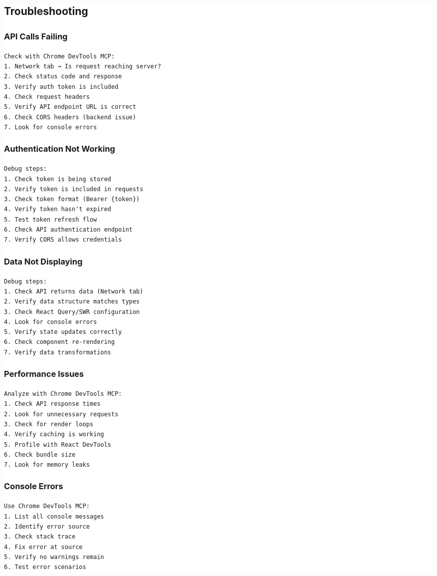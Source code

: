 ## Troubleshooting

### API Calls Failing
```
Check with Chrome DevTools MCP:
1. Network tab → Is request reaching server?
2. Check status code and response
3. Verify auth token is included
4. Check request headers
5. Verify API endpoint URL is correct
6. Check CORS headers (backend issue)
7. Look for console errors
```

### Authentication Not Working
```
Debug steps:
1. Check token is being stored
2. Verify token is included in requests
3. Check token format (Bearer {token})
4. Verify token hasn't expired
5. Test token refresh flow
6. Check API authentication endpoint
7. Verify CORS allows credentials
```

### Data Not Displaying
```
Debug steps:
1. Check API returns data (Network tab)
2. Verify data structure matches types
3. Check React Query/SWR configuration
4. Look for console errors
5. Verify state updates correctly
6. Check component re-rendering
7. Verify data transformations
```

### Performance Issues
```
Analyze with Chrome DevTools MCP:
1. Check API response times
2. Look for unnecessary requests
3. Check for render loops
4. Verify caching is working
5. Profile with React DevTools
6. Check bundle size
7. Look for memory leaks
```

### Console Errors
```
Use Chrome DevTools MCP:
1. List all console messages
2. Identify error source
3. Check stack trace
4. Fix error at source
5. Verify no warnings remain
6. Test error scenarios
```
